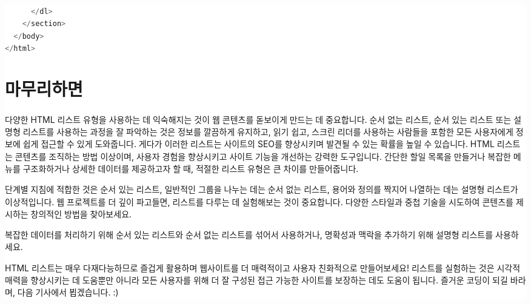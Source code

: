```js
      </dl>
    </section>
  </body>
</html>
```



<ins class="adsbygoogle"
  style="display:block"
  data-ad-client="ca-pub-4877378276818686"
  data-ad-slot="9743150776"
  data-ad-format="auto"
  data-full-width-responsive="true"></ins>

  <script>
  (adsbygoogle = window.adsbygoogle || []).push({});
  </script>

# 마무리하면

다양한 HTML 리스트 유형을 사용하는 데 익숙해지는 것이 웹 콘텐츠를 돋보이게 만드는 데 중요합니다. 순서 없는 리스트, 순서 있는 리스트 또는 설명형 리스트를 사용하는 과정을 잘 파악하는 것은 정보를 깔끔하게 유지하고, 읽기 쉽고, 스크린 리더를 사용하는 사람들을 포함한 모든 사용자에게 정보에 쉽게 접근할 수 있게 도와줍니다. 게다가 이러한 리스트는 사이트의 SEO를 향상시키며 발견될 수 있는 확률을 높일 수 있습니다. HTML 리스트는 콘텐츠를 조직하는 방법 이상이며, 사용자 경험을 향상시키고 사이트 기능을 개선하는 강력한 도구입니다. 간단한 할일 목록을 만들거나 복잡한 메뉴를 구조화하거나 상세한 데이터를 제공하고자 할 때, 적절한 리스트 유형은 큰 차이를 만들어줍니다.

단계별 지침에 적합한 것은 순서 있는 리스트, 일반적인 그룹을 나누는 데는 순서 없는 리스트, 용어와 정의를 짝지어 나열하는 데는 설명형 리스트가 이상적입니다. 웹 프로젝트를 더 깊이 파고들면, 리스트를 다루는 데 실험해보는 것이 중요합니다. 다양한 스타일과 중첩 기술을 시도하여 콘텐츠를 제시하는 창의적인 방법을 찾아보세요.

복잡한 데이터를 처리하기 위해 순서 있는 리스트와 순서 없는 리스트를 섞어서 사용하거나, 명확성과 맥락을 추가하기 위해 설명형 리스트를 사용하세요.

HTML 리스트는 매우 다재다능하므로 즐겁게 활용하며 웹사이트를 더 매력적이고 사용자 친화적으로 만들어보세요! 리스트를 실험하는 것은 시각적 매력을 향상시키는 데 도움뿐만 아니라 모든 사용자를 위해 더 잘 구성된 접근 가능한 사이트를 보장하는 데도 도움이 됩니다. 즐거운 코딩이 되길 바라며, 다음 기사에서 뵙겠습니다. :)
